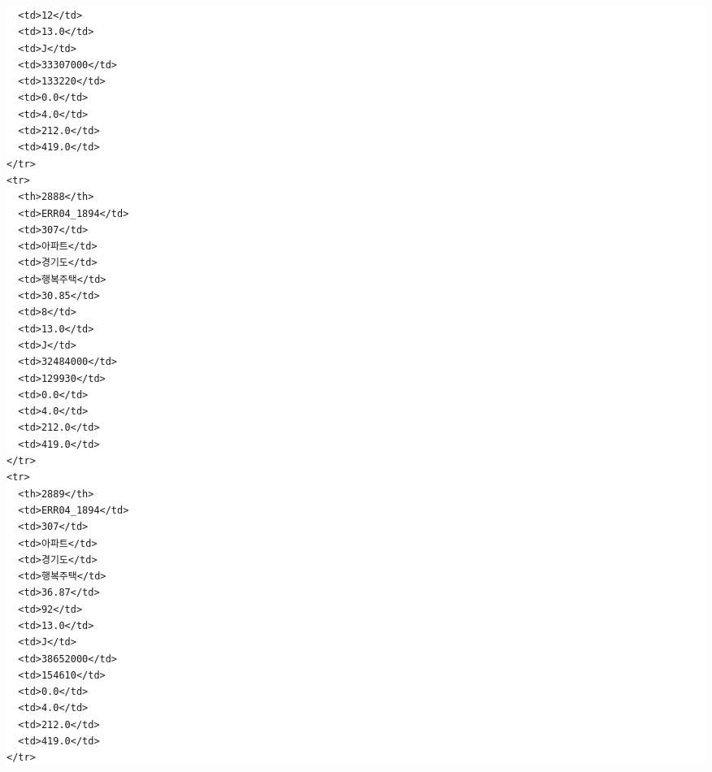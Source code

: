       <td>12</td>
      <td>13.0</td>
      <td>J</td>
      <td>33307000</td>
      <td>133220</td>
      <td>0.0</td>
      <td>4.0</td>
      <td>212.0</td>
      <td>419.0</td>
    </tr>
    <tr>
      <th>2888</th>
      <td>ERR04_1894</td>
      <td>307</td>
      <td>아파트</td>
      <td>경기도</td>
      <td>행복주택</td>
      <td>30.85</td>
      <td>8</td>
      <td>13.0</td>
      <td>J</td>
      <td>32484000</td>
      <td>129930</td>
      <td>0.0</td>
      <td>4.0</td>
      <td>212.0</td>
      <td>419.0</td>
    </tr>
    <tr>
      <th>2889</th>
      <td>ERR04_1894</td>
      <td>307</td>
      <td>아파트</td>
      <td>경기도</td>
      <td>행복주택</td>
      <td>36.87</td>
      <td>92</td>
      <td>13.0</td>
      <td>J</td>
      <td>38652000</td>
      <td>154610</td>
      <td>0.0</td>
      <td>4.0</td>
      <td>212.0</td>
      <td>419.0</td>
    </tr>
  </tbody>
</table>
</div>


